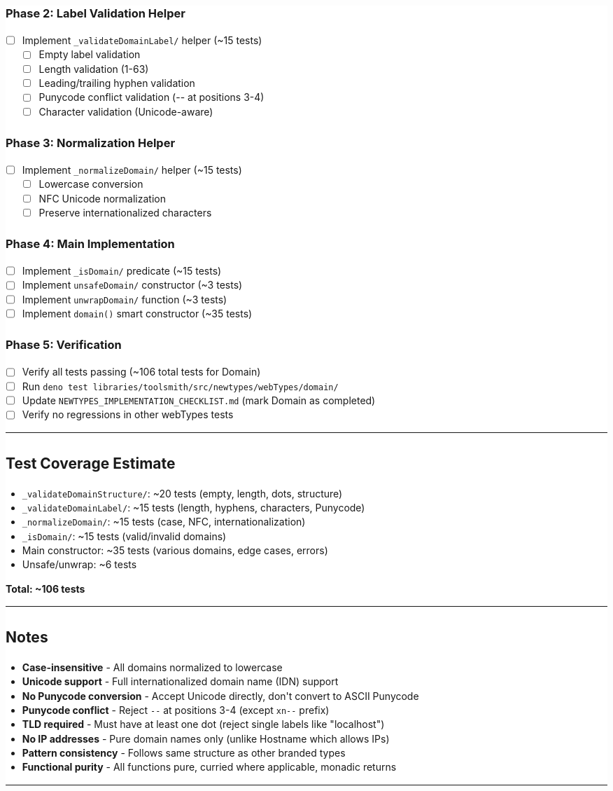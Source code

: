 ### Phase 2: Label Validation Helper

- [ ] Implement `_validateDomainLabel/` helper (~15 tests)
  - [ ] Empty label validation
  - [ ] Length validation (1-63)
  - [ ] Leading/trailing hyphen validation
  - [ ] Punycode conflict validation (-- at positions 3-4)
  - [ ] Character validation (Unicode-aware)

### Phase 3: Normalization Helper

- [ ] Implement `_normalizeDomain/` helper (~15 tests)
  - [ ] Lowercase conversion
  - [ ] NFC Unicode normalization
  - [ ] Preserve internationalized characters

### Phase 4: Main Implementation

- [ ] Implement `_isDomain/` predicate (~15 tests)
- [ ] Implement `unsafeDomain/` constructor (~3 tests)
- [ ] Implement `unwrapDomain/` function (~3 tests)
- [ ] Implement `domain()` smart constructor (~35 tests)

### Phase 5: Verification

- [ ] Verify all tests passing (~106 total tests for Domain)
- [ ] Run `deno test libraries/toolsmith/src/newtypes/webTypes/domain/`
- [ ] Update `NEWTYPES_IMPLEMENTATION_CHECKLIST.md` (mark Domain as completed)
- [ ] Verify no regressions in other webTypes tests

---

## Test Coverage Estimate

- `_validateDomainStructure/`: ~20 tests (empty, length, dots, structure)
- `_validateDomainLabel/`: ~15 tests (length, hyphens, characters, Punycode)
- `_normalizeDomain/`: ~15 tests (case, NFC, internationalization)
- `_isDomain/`: ~15 tests (valid/invalid domains)
- Main constructor: ~35 tests (various domains, edge cases, errors)
- Unsafe/unwrap: ~6 tests

**Total: ~106 tests**

---

## Notes

- **Case-insensitive** - All domains normalized to lowercase
- **Unicode support** - Full internationalized domain name (IDN) support
- **No Punycode conversion** - Accept Unicode directly, don't convert to ASCII Punycode
- **Punycode conflict** - Reject `--` at positions 3-4 (except `xn--` prefix)
- **TLD required** - Must have at least one dot (reject single labels like "localhost")
- **No IP addresses** - Pure domain names only (unlike Hostname which allows IPs)
- **Pattern consistency** - Follows same structure as other branded types
- **Functional purity** - All functions pure, curried where applicable, monadic returns

---
